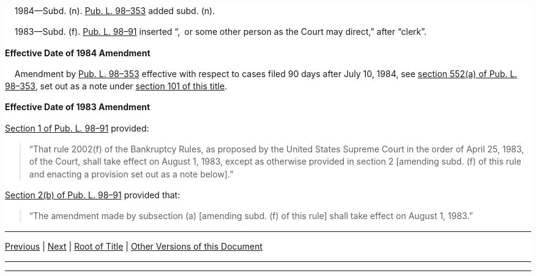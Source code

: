     1984—Subd. (n). [Pub. L. 98–353][/us/pl/98/353] added subd. (n).

    1983—Subd. (f). [Pub. L. 98–91][/us/pl/98/91] inserted “, or some other person as the Court may direct,” after “clerk”.

 __Effective Date of 1984 Amendment__ 

    Amendment by [Pub. L. 98–353][/us/pl/98/353] effective with respect to cases filed 90 days after July 10, 1984, see [section 552(a) of Pub. L. 98–353][/us/pl/98/353/s552/a], set out as a note under [section 101 of this title][/us/usc/t11/s101].

 __Effective Date of 1983 Amendment__ 

[Section 1 of Pub. L. 98–91][/us/pl/98/91/s1] provided: 

> “That rule 2002(f) of the Bankruptcy Rules, as proposed by the United States Supreme Court in the order of April 25, 1983, of the Court, shall take effect on August 1, 1983, except as otherwise provided in section 2 \[amending subd. (f) of this rule and enacting a provision set out as a note below\].”

[Section 2(b) of Pub. L. 98–91][/us/pl/98/91/s2/b] provided that: 

> “The amendment made by subsection (a) \[amending subd. (f) of this rule\] shall take effect on August 1, 1983.”

----------

[Previous](./../../../..//us/usc/t11a/courtRules1/m__us_usc_t11a_courtRules1_rule2001.md) | [Next](./../../../..//us/usc/t11a/courtRules1/m__us_usc_t11a_courtRules1_rule2003.md) | [Root of Title](./../../../../) | [Other Versions of this Document](https://publicdocs.github.io/go/links?ns=uslm&ref=%2Fus%2Fusc%2Ft11a%2FcourtRules1%2Frule2002)

----------
----------

[/us/pl/98/91/s2/a]: https://publicdocs.github.io/go/links?ns=uslm&ref=%2Fus%2Fpl%2F98%2F91%2Fs2%2Fa
[/us/stat/97/607]: https://publicdocs.github.io/go/links?ns=uslm&ref=%2Fus%2Fstat%2F97%2F607
[/us/pl/98/353/s321]: https://publicdocs.github.io/go/links?ns=uslm&ref=%2Fus%2Fpl%2F98%2F353%2Fs321
[/us/stat/98/357]: https://publicdocs.github.io/go/links?ns=uslm&ref=%2Fus%2Fstat%2F98%2F357
[/us/pl/91/598]: https://publicdocs.github.io/go/links?ns=uslm&ref=%2Fus%2Fpl%2F91%2F598
[/us/stat/84/1636]: https://publicdocs.github.io/go/links?ns=uslm&ref=%2Fus%2Fstat%2F84%2F1636
[/us/usc/t15/s78aaa]: https://publicdocs.github.io/go/links?ns=uslm&ref=%2Fus%2Fusc%2Ft15%2Fs78aaa
[/us/pl/98/353]: https://publicdocs.github.io/go/links?ns=uslm&ref=%2Fus%2Fpl%2F98%2F353
[/us/pl/98/91]: https://publicdocs.github.io/go/links?ns=uslm&ref=%2Fus%2Fpl%2F98%2F91
[/us/pl/98/353]: https://publicdocs.github.io/go/links?ns=uslm&ref=%2Fus%2Fpl%2F98%2F353
[/us/pl/98/353/s552/a]: https://publicdocs.github.io/go/links?ns=uslm&ref=%2Fus%2Fpl%2F98%2F353%2Fs552%2Fa
[/us/usc/t11/s101]: https://publicdocs.github.io/go/links?ns=uslm&ref=%2Fus%2Fusc%2Ft11%2Fs101
[/us/pl/98/91/s1]: https://publicdocs.github.io/go/links?ns=uslm&ref=%2Fus%2Fpl%2F98%2F91%2Fs1
[/us/pl/98/91/s2/b]: https://publicdocs.github.io/go/links?ns=uslm&ref=%2Fus%2Fpl%2F98%2F91%2Fs2%2Fb


